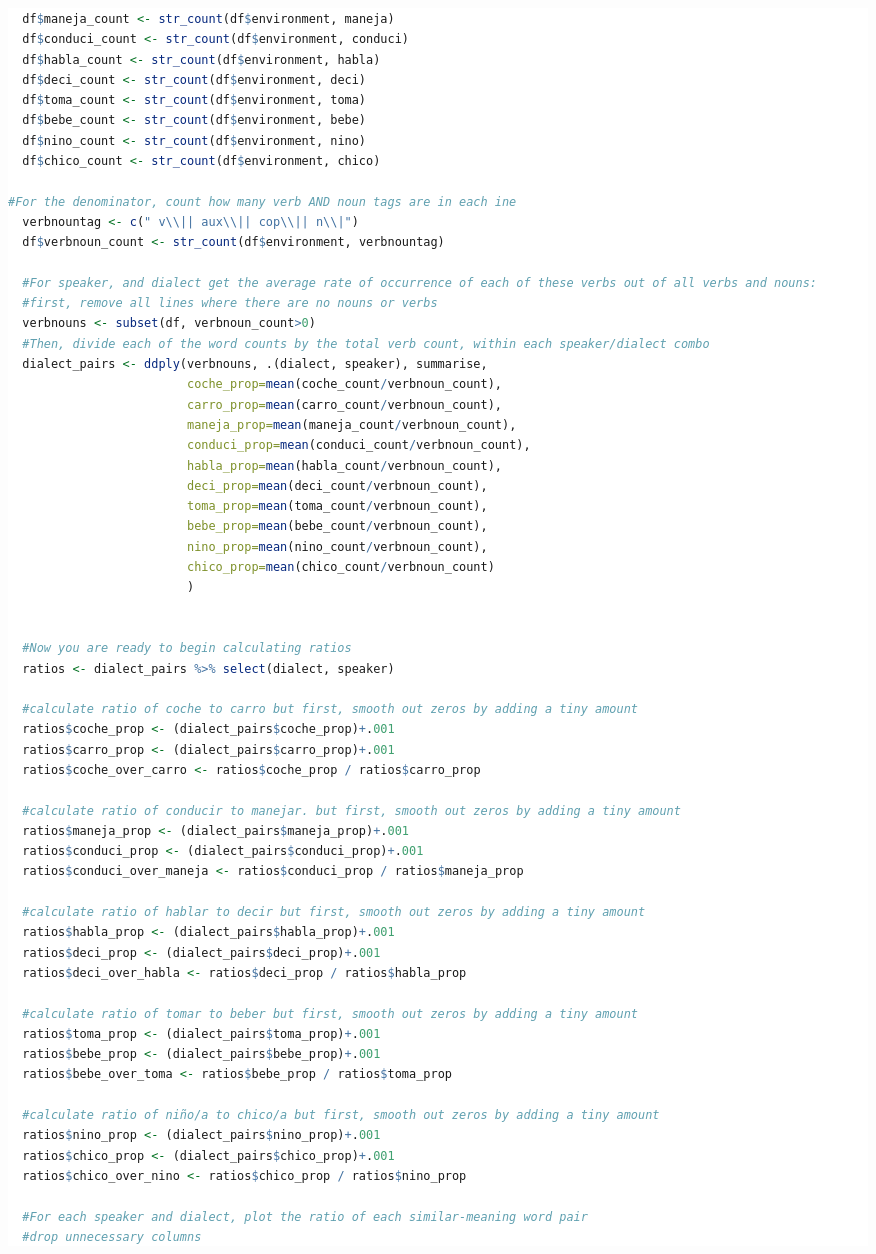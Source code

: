 ``` r
  df$maneja_count <- str_count(df$environment, maneja)
  df$conduci_count <- str_count(df$environment, conduci)
  df$habla_count <- str_count(df$environment, habla)
  df$deci_count <- str_count(df$environment, deci)
  df$toma_count <- str_count(df$environment, toma)
  df$bebe_count <- str_count(df$environment, bebe)
  df$nino_count <- str_count(df$environment, nino)
  df$chico_count <- str_count(df$environment, chico)
  
#For the denominator, count how many verb AND noun tags are in each ine
  verbnountag <- c(" v\\|| aux\\|| cop\\|| n\\|")
  df$verbnoun_count <- str_count(df$environment, verbnountag)
  
  #For speaker, and dialect get the average rate of occurrence of each of these verbs out of all verbs and nouns:
  #first, remove all lines where there are no nouns or verbs
  verbnouns <- subset(df, verbnoun_count>0)
  #Then, divide each of the word counts by the total verb count, within each speaker/dialect combo
  dialect_pairs <- ddply(verbnouns, .(dialect, speaker), summarise, 
                         coche_prop=mean(coche_count/verbnoun_count),
                         carro_prop=mean(carro_count/verbnoun_count),
                         maneja_prop=mean(maneja_count/verbnoun_count),
                         conduci_prop=mean(conduci_count/verbnoun_count),
                         habla_prop=mean(habla_count/verbnoun_count),
                         deci_prop=mean(deci_count/verbnoun_count),
                         toma_prop=mean(toma_count/verbnoun_count),
                         bebe_prop=mean(bebe_count/verbnoun_count),
                         nino_prop=mean(nino_count/verbnoun_count),
                         chico_prop=mean(chico_count/verbnoun_count)
                         )
  

  #Now you are ready to begin calculating ratios
  ratios <- dialect_pairs %>% select(dialect, speaker)
  
  #calculate ratio of coche to carro but first, smooth out zeros by adding a tiny amount
  ratios$coche_prop <- (dialect_pairs$coche_prop)+.001
  ratios$carro_prop <- (dialect_pairs$carro_prop)+.001
  ratios$coche_over_carro <- ratios$coche_prop / ratios$carro_prop
  
  #calculate ratio of conducir to manejar. but first, smooth out zeros by adding a tiny amount
  ratios$maneja_prop <- (dialect_pairs$maneja_prop)+.001
  ratios$conduci_prop <- (dialect_pairs$conduci_prop)+.001
  ratios$conduci_over_maneja <- ratios$conduci_prop / ratios$maneja_prop

  #calculate ratio of hablar to decir but first, smooth out zeros by adding a tiny amount
  ratios$habla_prop <- (dialect_pairs$habla_prop)+.001
  ratios$deci_prop <- (dialect_pairs$deci_prop)+.001
  ratios$deci_over_habla <- ratios$deci_prop / ratios$habla_prop 
  
  #calculate ratio of tomar to beber but first, smooth out zeros by adding a tiny amount
  ratios$toma_prop <- (dialect_pairs$toma_prop)+.001
  ratios$bebe_prop <- (dialect_pairs$bebe_prop)+.001
  ratios$bebe_over_toma <- ratios$bebe_prop / ratios$toma_prop
  
  #calculate ratio of niño/a to chico/a but first, smooth out zeros by adding a tiny amount
  ratios$nino_prop <- (dialect_pairs$nino_prop)+.001
  ratios$chico_prop <- (dialect_pairs$chico_prop)+.001
  ratios$chico_over_nino <- ratios$chico_prop / ratios$nino_prop
  
  #For each speaker and dialect, plot the ratio of each similar-meaning word pair
  #drop unnecessary columns
```